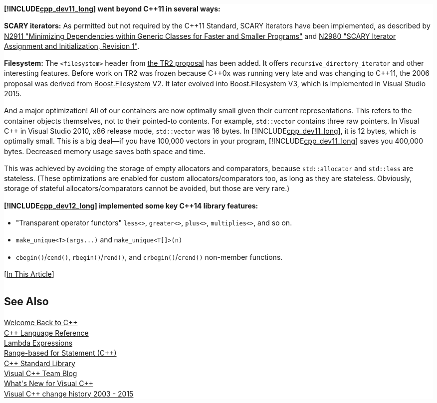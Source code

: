  **[!INCLUDE[cpp_dev11_long](../build/includes/cpp_dev11_long_md.md)] went beyond C++11 in several ways:**  
  
 **SCARY iterators:** As permitted but not required by the C++11 Standard, SCARY iterators have been implemented, as described by [N2911 "Minimizing Dependencies within Generic Classes for Faster and Smaller Programs"](http://go.microsoft.com/fwlink/p/?LinkID=235115) and [N2980 "SCARY Iterator Assignment and Initialization, Revision 1"](http://go.microsoft.com/fwlink/p/?LinkID=235116).  
  
 **Filesystem:** The `<filesystem>` header from [the TR2 proposal](http://go.microsoft.com/fwlink/p/?LinkID=235117) has been added. It offers `recursive_directory_iterator` and other interesting features.  Before work on TR2 was frozen because C++0x was running very late and was changing to C++11, the 2006 proposal was derived from [Boost.Filesystem V2](http://go.microsoft.com/fwlink/p/?LinkID=235118). It later evolved into Boost.Filesystem V3, which is implemented in Visual Studio 2015.  
  
 And a major optimization!  All of our containers are now optimally small given their current representations.  This refers to the container objects themselves, not to their pointed-to contents.  For example, `std::vector` contains three raw pointers.  In Visual C++ in Visual Studio 2010, x86 release mode, `std::vector` was 16 bytes.  In [!INCLUDE[cpp_dev11_long](../build/includes/cpp_dev11_long_md.md)], it is 12 bytes, which is optimally small.  This is a big deal—if you have 100,000 vectors in your program, [!INCLUDE[cpp_dev11_long](../build/includes/cpp_dev11_long_md.md)] saves you 400,000 bytes.  Decreased memory usage saves both space and time.  
  
 This was achieved by avoiding the storage of empty allocators and comparators, because `std::allocator` and `std::less` are stateless.  (These optimizations are enabled for custom allocators/comparators too, as long as they are stateless.  Obviously, storage of stateful allocators/comparators cannot be avoided, but those are very rare.)  
  
 **[!INCLUDE[cpp_dev12_long](../build/reference/includes/cpp_dev12_long_md.md)] implemented some key C++14 library features:**  
  
-   "Transparent operator functors" `less<>`, `greater<>`, `plus<>`, `multiplies<>`, and so on.  
  
-   `make_unique<T>(args...)` and `make_unique<T[]>(n)`  
  
-   `cbegin()`/`cend()`, `rbegin()`/`rend()`, and `crbegin()`/`crend()` non-member functions.  
  
 [[In This Article](#top)]  
  
## See Also  
 [Welcome Back to C++](../cpp/welcome-back-to-cpp-modern-cpp.md)   
 [C++ Language Reference](../cpp/cpp-language-reference.md)   
 [Lambda Expressions](../cpp/lambda-expressions-in-cpp.md)   
 [Range-based for Statement (C++)](../cpp/range-based-for-statement-cpp.md)   
 [C++ Standard Library](../standard-library/cpp-standard-library-reference.md)   
 [Visual C++ Team Blog](http://blogs.msdn.com/b/vcblog/)   
 [What's New for Visual C++](../what-s-new-for-visual-cpp-in-visual-studio.md)   
 [Visual C++ change history 2003 - 2015](../porting/visual-cpp-change-history-2003-2015.md)





